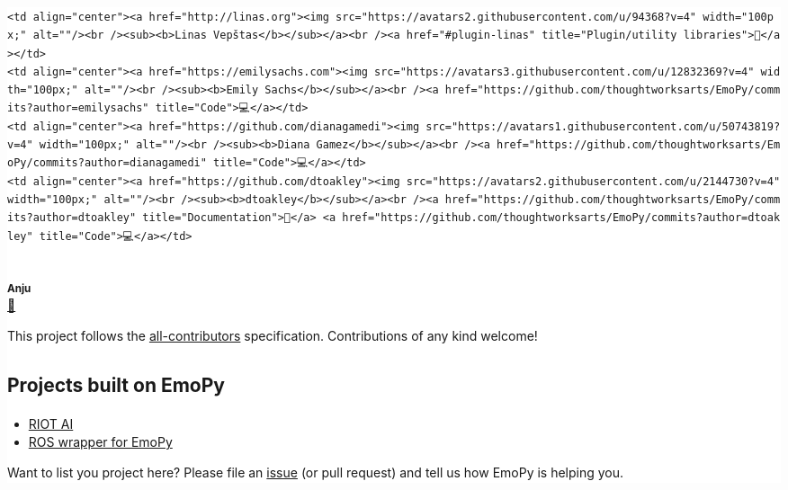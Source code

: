     <td align="center"><a href="http://linas.org"><img src="https://avatars2.githubusercontent.com/u/94368?v=4" width="100px;" alt=""/><br /><sub><b>Linas Vepštas</b></sub></a><br /><a href="#plugin-linas" title="Plugin/utility libraries">🔌</a></td>
    <td align="center"><a href="https://emilysachs.com"><img src="https://avatars3.githubusercontent.com/u/12832369?v=4" width="100px;" alt=""/><br /><sub><b>Emily Sachs</b></sub></a><br /><a href="https://github.com/thoughtworksarts/EmoPy/commits?author=emilysachs" title="Code">💻</a></td>
    <td align="center"><a href="https://github.com/dianagamedi"><img src="https://avatars1.githubusercontent.com/u/50743819?v=4" width="100px;" alt=""/><br /><sub><b>Diana Gamez</b></sub></a><br /><a href="https://github.com/thoughtworksarts/EmoPy/commits?author=dianagamedi" title="Code">💻</a></td>
    <td align="center"><a href="https://github.com/dtoakley"><img src="https://avatars2.githubusercontent.com/u/2144730?v=4" width="100px;" alt=""/><br /><sub><b>dtoakley</b></sub></a><br /><a href="https://github.com/thoughtworksarts/EmoPy/commits?author=dtoakley" title="Documentation">📖</a> <a href="https://github.com/thoughtworksarts/EmoPy/commits?author=dtoakley" title="Code">💻</a></td>
  </tr>
  <tr>
    <td align="center"><a href="https://github.com/anjutiwari"><img src="https://avatars2.githubusercontent.com/u/4986913?v=4" width="100px;" alt=""/><br /><sub><b>Anju</b></sub></a><br /><a href="#maintenance-anjutiwari" title="Maintenance">🚧</a></td>
  </tr>
</table>





This project follows the [all-contributors](https://github.com/all-contributors/all-contributors) specification. Contributions of any kind welcome!

## Projects built on EmoPy
- [RIOT AI](http://karenpalmer.uk/portfolio/riot/)
- [ROS wrapper for EmoPy](https://github.com/hansonrobotics/ros_emopy)

Want to list you project here? Please file an [issue](issues/new) (or pull request) and tell us how EmoPy is helping you.
